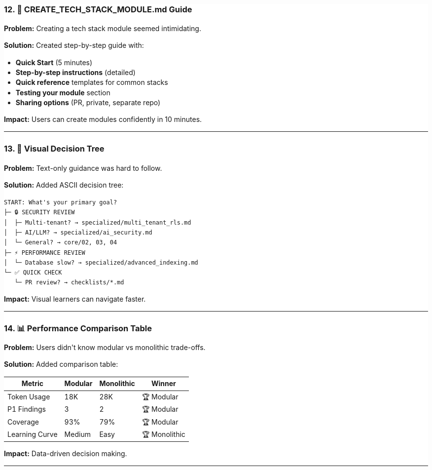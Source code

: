 ### 12. 📖 **CREATE_TECH_STACK_MODULE.md Guide**

**Problem:** Creating a tech stack module seemed intimidating.

**Solution:** Created step-by-step guide with:
- **Quick Start** (5 minutes)
- **Step-by-step instructions** (detailed)
- **Quick reference** templates for common stacks
- **Testing your module** section
- **Sharing options** (PR, private, separate repo)

**Impact:** Users can create modules confidently in 10 minutes.

---

### 13. 🎨 **Visual Decision Tree**

**Problem:** Text-only guidance was hard to follow.

**Solution:** Added ASCII decision tree:
```
START: What's your primary goal?
├─ 🔒 SECURITY REVIEW
│  ├─ Multi-tenant? → specialized/multi_tenant_rls.md
│  ├─ AI/LLM? → specialized/ai_security.md
│  └─ General? → core/02, 03, 04
├─ ⚡ PERFORMANCE REVIEW
│  └─ Database slow? → specialized/advanced_indexing.md
└─ ✅ QUICK CHECK
   └─ PR review? → checklists/*.md
```

**Impact:** Visual learners can navigate faster.

---

### 14. 📊 **Performance Comparison Table**

**Problem:** Users didn't know modular vs monolithic trade-offs.

**Solution:** Added comparison table:

| Metric | Modular | Monolithic | Winner |
|--------|---------|------------|--------|
| Token Usage | 18K | 28K | 🏆 Modular |
| P1 Findings | 3 | 2 | 🏆 Modular |
| Coverage | 93% | 79% | 🏆 Modular |
| Learning Curve | Medium | Easy | 🏆 Monolithic |

**Impact:** Data-driven decision making.

---
